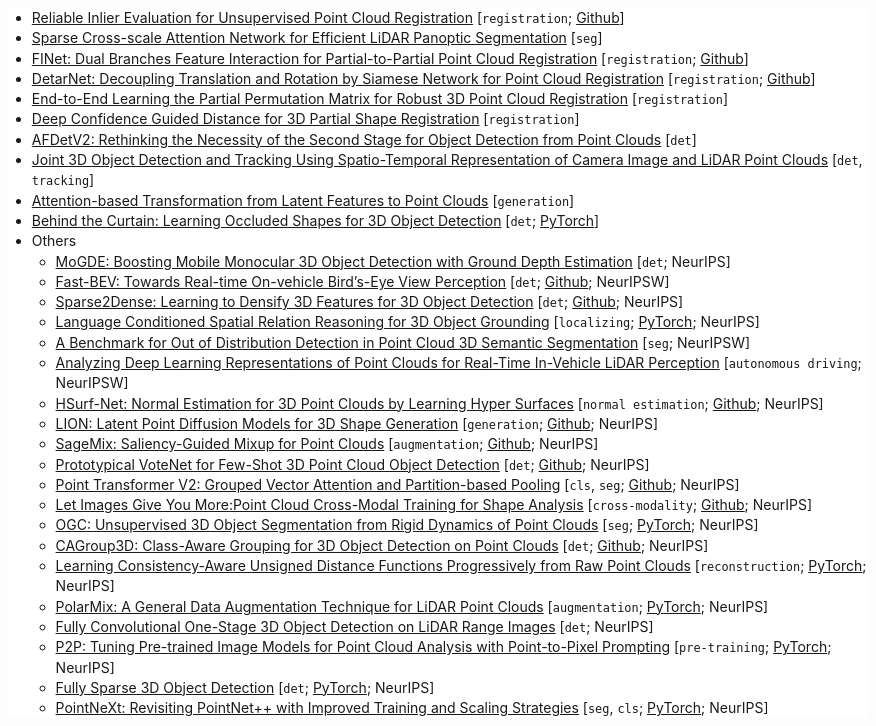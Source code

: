   - [Reliable Inlier Evaluation for Unsupervised Point Cloud Registration](https://arxiv.org/pdf/2202.11292.pdf) [`registration`; [Github](https://github.com/supersyq/RIENet)]
  - [Sparse Cross-scale Attention Network for Efficient LiDAR Panoptic Segmentation](https://arxiv.org/pdf/2201.05972.pdf) [`seg`]
  - [FINet: Dual Branches Feature Interaction for Partial-to-Partial Point Cloud Registration](https://arxiv.org/pdf/2106.03479.pdf) [`registration`; [Github](https://github.com/hxwork/FINet)]
  - [DetarNet: Decoupling Translation and Rotation by Siamese Network for Point Cloud Registration](https://arxiv.org/pdf/2112.14059.pdf) [`registration`; [Github](https://github.com/ZhiChen902/DetarNet)]
  - [End-to-End Learning the Partial Permutation Matrix for Robust 3D Point Cloud Registration](https://arxiv.org/pdf/2110.15250.pdf) [`registration`]
  - [Deep Confidence Guided Distance for 3D Partial Shape Registration](https://arxiv.org/pdf/2201.11379.pdf) [`registration`]
  - [AFDetV2: Rethinking the Necessity of the Second Stage for Object Detection from Point Clouds](https://arxiv.org/pdf/2112.09205.pdf) [`det`]
  - [Joint 3D Object Detection and Tracking Using Spatio-Temporal Representation of Camera Image and LiDAR Point Clouds](https://arxiv.org/pdf/2112.07116.pdf) [`det`, `tracking`]
  - [Attention-based Transformation from Latent Features to Point Clouds](https://arxiv.org/pdf/2112.05324.pdf) [`generation`]
  - [Behind the Curtain: Learning Occluded Shapes for 3D Object Detection](https://arxiv.org/pdf/2112.02205.pdf) [`det`; [PyTorch](https://github.com/Xharlie/BtcDet)]
- Others
  - [MoGDE: Boosting Mobile Monocular 3D Object Detection with Ground Depth Estimation](https://arxiv.org/pdf/2303.13561v1.pdf) [`det`; NeurIPS]
  - [Fast-BEV: Towards Real-time On-vehicle Bird’s-Eye View Perception](https://arxiv.org/pdf/2301.07870v1.pdf) [`det`; [Github](https://github.com/Sense-GVT/Fast-BEV); NeurIPSW]
  - [Sparse2Dense: Learning to Densify 3D Features for 3D Object Detection](https://arxiv.org/pdf/2211.13067.pdf) [`det`; [Github](https://github.com/stevewongv/Sparse2Dense); NeurIPS]
  - [Language Conditioned Spatial Relation Reasoning for 3D Object Grounding](https://arxiv.org/pdf/2211.09646.pdf) [`localizing`; [PyTorch](https://github.com/cshizhe/vil3dref); NeurIPS]
  - [A Benchmark for Out of Distribution Detection in Point Cloud 3D Semantic Segmentation](https://arxiv.org/pdf/2211.06241.pdf) [`seg`; NeurIPSW]
  - [Analyzing Deep Learning Representations of Point Clouds for Real-Time In-Vehicle LiDAR Perception](https://arxiv.org/pdf/2210.14612.pdf) [`autonomous driving`; NeurIPSW]
  - [HSurf-Net: Normal Estimation for 3D Point Clouds by Learning Hyper Surfaces](https://arxiv.org/pdf/2210.07158.pdf) [`normal estimation`; [Github](https://github.com/LeoQLi/HSurf-Net); NeurIPS]
  - [LION: Latent Point Diffusion Models for 3D Shape Generation](https://arxiv.org/pdf/2210.06978.pdf) [`generation`; [Github](https://github.com/nv-tlabs/LION); NeurIPS]
  - [SageMix: Saliency-Guided Mixup for Point Clouds](https://arxiv.org/pdf/2210.06944.pdf) [`augmentation`; [Github](https://github.com/mlvlab/SageMix); NeurIPS]
  - [Prototypical VoteNet for Few-Shot 3D Point Cloud Object Detection](https://arxiv.org/pdf/2210.05593.pdf) [`det`; [Github](https://github.com/CVMI-Lab/FS3D); NeurIPS]
  - [Point Transformer V2: Grouped Vector Attention and Partition-based Pooling](https://arxiv.org/pdf/2210.05666.pdf) [`cls`, `seg`; [Github](https://github.com/Gofinge/PointTransformerV2); NeurIPS]
  - [Let Images Give You More:Point Cloud Cross-Modal Training for Shape Analysis](https://arxiv.org/pdf/2210.04208.pdf) [`cross-modality`; [Github](https://github.com/ZhanHeshen/PointCMT); NeurIPS]
  - [OGC: Unsupervised 3D Object Segmentation from Rigid Dynamics of Point Clouds](https://arxiv.org/pdf/2210.04458.pdf) [`seg`; [PyTorch](https://github.com/vLAR-group/OGC); NeurIPS]
  - [CAGroup3D: Class-Aware Grouping for 3D Object Detection on Point Clouds](https://arxiv.org/pdf/2210.04264.pdf) [`det`; [Github](https://github.com/Haiyang-W/CAGroup3D); NeurIPS]
  - [Learning Consistency-Aware Unsigned Distance Functions Progressively from Raw Point Clouds](https://arxiv.org/pdf/2210.02757.pdf) [`reconstruction`; [PyTorch](https://github.com/junshengzhou/CAP-UDF); NeurIPS]
  - [PolarMix: A General Data Augmentation Technique for LiDAR Point Clouds](https://arxiv.org/pdf/2208.00223.pdf) [`augmentation`; [PyTorch](https://github.com/xiaoaoran/polarmix); NeurIPS]
  - [Fully Convolutional One-Stage 3D Object Detection on LiDAR Range Images](https://arxiv.org/pdf/2205.13764.pdf) [`det`; NeurIPS]
  - [P2P: Tuning Pre-trained Image Models for Point Cloud Analysis with Point-to-Pixel Prompting](https://arxiv.org/pdf/2208.02812.pdf) [`pre-training`; [PyTorch](https://github.com/wangzy22/P2P); NeurIPS]
  - [Fully Sparse 3D Object Detection](https://arxiv.org/pdf/2207.10035.pdf) [`det`; [PyTorch](https://github.com/TuSimple/SST); NeurIPS]
  - [PointNeXt: Revisiting PointNet++ with Improved Training and Scaling Strategies](https://arxiv.org/pdf/2206.04670.pdf) [`seg`, `cls`; [PyTorch](https://github.com/guochengqian/pointnext); NeurIPS]